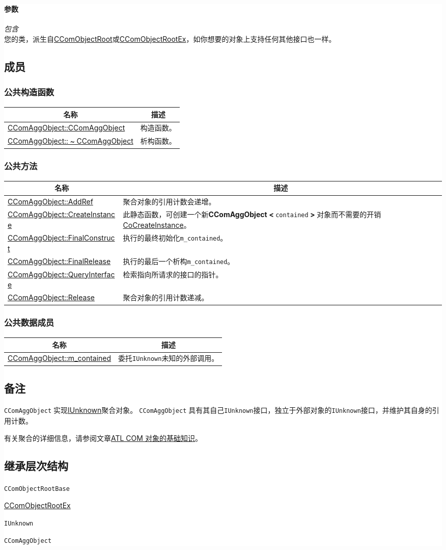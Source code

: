 #### <a name="parameters"></a>参数  
 *包含*  
 您的类，派生自[CComObjectRoot](../../atl/reference/ccomobjectroot-class.md)或[CComObjectRootEx](../../atl/reference/ccomobjectrootex-class.md)，如你想要的对象上支持任何其他接口也一样。  
  
## <a name="members"></a>成员  
  
### <a name="public-constructors"></a>公共构造函数  
  
|名称|描述|  
|----------|-----------------|  
|[CComAggObject::CComAggObject](#ccomaggobject)|构造函数。|  
|[CComAggObject:: ~ CComAggObject](#dtor)|析构函数。|  
  
### <a name="public-methods"></a>公共方法  
  
|名称|描述|  
|----------|-----------------|  
|[CComAggObject::AddRef](#addref)|聚合对象的引用计数会递增。|  
|[CComAggObject::CreateInstance](#createinstance)|此静态函数，可创建一个新**CComAggObject <** `contained` **>** 对象而不需要的开销[CoCreateInstance](/windows/desktop/api/combaseapi/nf-combaseapi-cocreateinstance)。|  
|[CComAggObject::FinalConstruct](#finalconstruct)|执行的最终初始化`m_contained`。|  
|[CComAggObject::FinalRelease](#finalrelease)|执行的最后一个析构`m_contained`。|  
|[CComAggObject::QueryInterface](#queryinterface)|检索指向所请求的接口的指针。|  
|[CComAggObject::Release](#release)|聚合对象的引用计数递减。|  
  
### <a name="public-data-members"></a>公共数据成员  
  
|名称|描述|  
|----------|-----------------|  
|[CComAggObject::m_contained](#m_contained)|委托`IUnknown`未知的外部调用。|  
  
## <a name="remarks"></a>备注  
 `CComAggObject` 实现[IUnknown](/windows/desktop/api/unknwn/nn-unknwn-iunknown)聚合对象。 `CComAggObject` 具有其自己`IUnknown`接口，独立于外部对象的`IUnknown`接口，并维护其自身的引用计数。  
  
 有关聚合的详细信息，请参阅文章[ATL COM 对象的基础知识](../../atl/fundamentals-of-atl-com-objects.md)。  
  
## <a name="inheritance-hierarchy"></a>继承层次结构  
 `CComObjectRootBase`  
  
 [CComObjectRootEx](../../atl/reference/ccomobjectrootex-class.md)  
  
 `IUnknown`  
  
 `CComAggObject`  
  